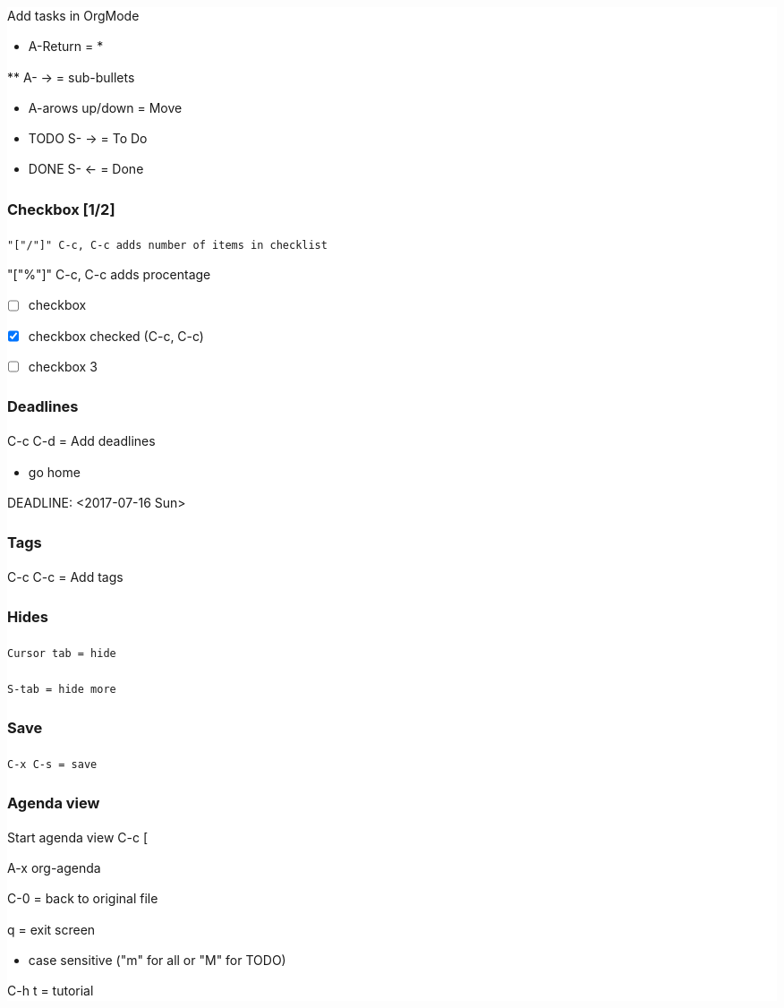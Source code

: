 Add tasks in OrgMode

* A-Return = *

** A- -> = sub-bullets

* A-arows up/down = Move

* TODO S- -> = To Do

* DONE S- <- = Done

### Checkbox [1/2]

    "["/"]" C-c, C-c adds number of items in checklist

  "["%"]" C-c, C-c adds procentage

- [ ] checkbox

- [X] checkbox checked (C-c, C-c)

- [ ] checkbox 3

### Deadlines

C-c C-d = Add deadlines

* go home

DEADLINE: <2017-07-16 Sun>

### Tags

C-c C-c = Add tags

### Hides

    Cursor tab = hide

    S-tab = hide more

### Save

    C-x C-s = save

### Agenda view

Start agenda view C-c [

A-x org-agenda

C-0 = back to original file

q = exit screen

* case sensitive ("m" for all or "M" for TODO)



C-h t = tutorial
